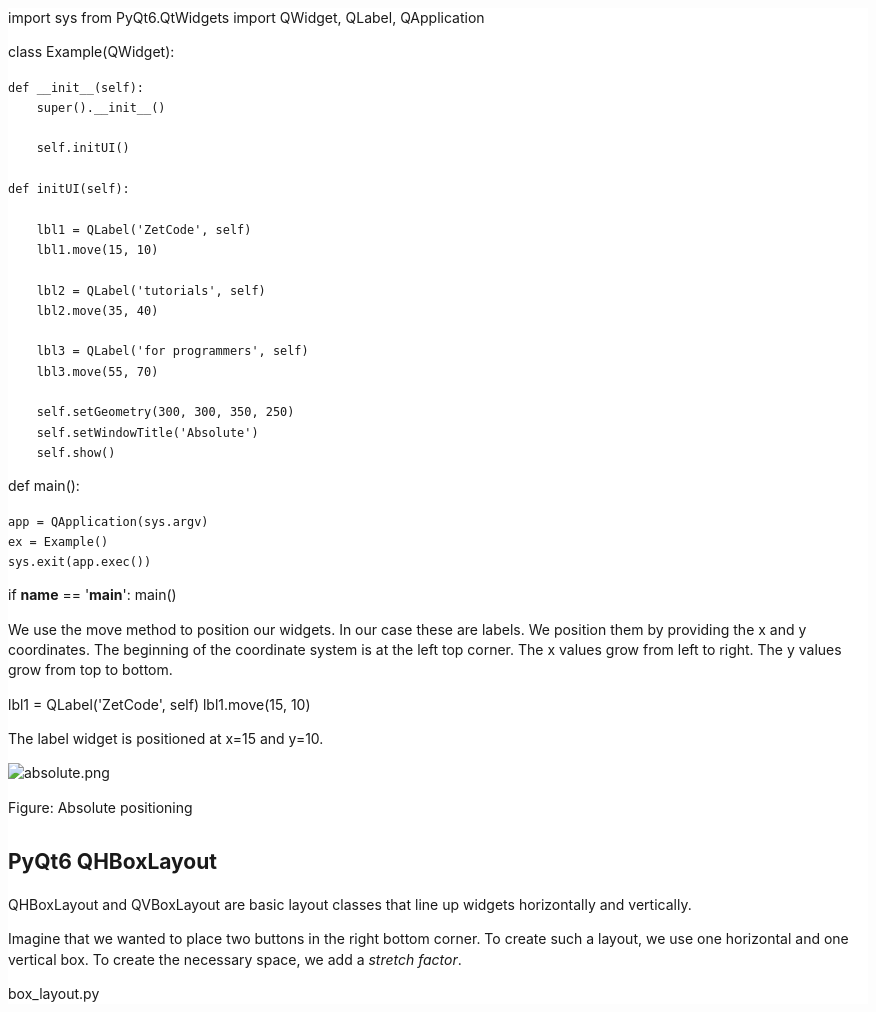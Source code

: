 import sys
from PyQt6.QtWidgets import QWidget, QLabel, QApplication

class Example(QWidget):

    def __init__(self):
        super().__init__()

        self.initUI()

    def initUI(self):

        lbl1 = QLabel('ZetCode', self)
        lbl1.move(15, 10)

        lbl2 = QLabel('tutorials', self)
        lbl2.move(35, 40)

        lbl3 = QLabel('for programmers', self)
        lbl3.move(55, 70)

        self.setGeometry(300, 300, 350, 250)
        self.setWindowTitle('Absolute')
        self.show()

def main():

    app = QApplication(sys.argv)
    ex = Example()
    sys.exit(app.exec())

if __name__ == '__main__':
    main()

We use the move method to position our widgets. In our case 
these are labels. We position them by providing the x and y coordinates. 
The beginning of the coordinate system is at the left top corner. 
The x values grow from left to right. The y values grow from top to bottom.

lbl1 = QLabel('ZetCode', self)
lbl1.move(15, 10)

The label widget is positioned at x=15 and y=10.

![absolute.png](images/absolute.png)

Figure: Absolute positioning

## PyQt6 QHBoxLayout

QHBoxLayout and QVBoxLayout are basic layout 
classes that line up widgets horizontally and vertically. 

Imagine that we wanted to place two buttons in the right bottom corner. To create 
such a layout, we use one horizontal and one vertical box. To create 
the necessary space, we add a *stretch factor*.

box_layout.py
  